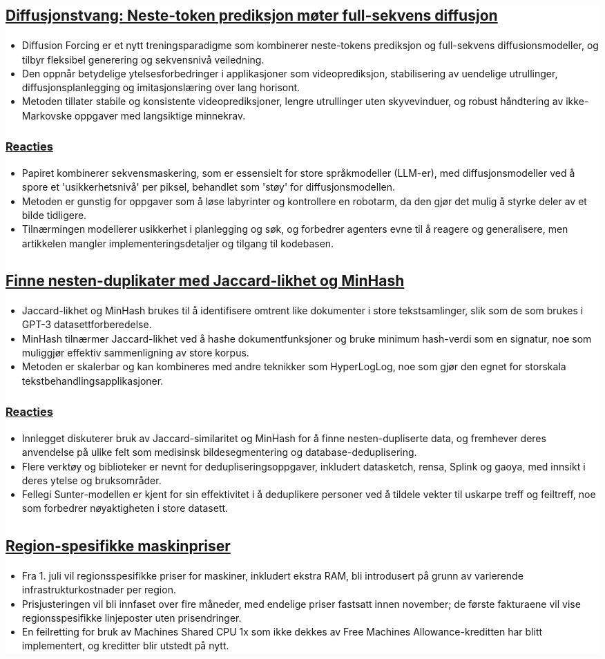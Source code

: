 ## [Diffusjonstvang: Neste-token prediksjon møter full-sekvens diffusjon](https://boyuan.space/diffusion-forcing/)

- Diffusion Forcing er et nytt treningsparadigme som kombinerer neste-tokens prediksjon og full-sekvens diffusionsmodeller, og tilbyr fleksibel generering og sekvensnivå veiledning.
- Den oppnår betydelige ytelsesforbedringer i applikasjoner som videoprediksjon, stabilisering av uendelige utrullinger, diffusjonsplanlegging og imitasjonslæring over lang horisont.
- Metoden tillater stabile og konsistente videoprediksjoner, lengre utrullinger uten skyvevinduer, og robust håndtering av ikke-Markovske oppgaver med langsiktige minnekrav.

### [Reacties](https://news.ycombinator.com/item?id=40871783)

- Papiret kombinerer sekvensmaskering, som er essensielt for store språkmodeller (LLM-er), med diffusjonsmodeller ved å spore et 'usikkerhetsnivå' per piksel, behandlet som 'støy' for diffusjonsmodellen.
- Metoden er gunstig for oppgaver som å løse labyrinter og kontrollere en robotarm, da den gjør det mulig å styrke deler av et bilde tidligere.
- Tilnærmingen modellerer usikkerhet i planlegging og søk, og forbedrer agenters evne til å reagere og generalisere, men artikkelen mangler implementeringsdetaljer og tilgang til kodebasen.

## [Finne nesten-duplikater med Jaccard-likhet og MinHash](https://blog.nelhage.com/post/fuzzy-dedup/)

- Jaccard-likhet og MinHash brukes til å identifisere omtrent like dokumenter i store tekstsamlinger, slik som de som brukes i GPT-3 datasettforberedelse.
- MinHash tilnærmer Jaccard-likhet ved å hashe dokumentfunksjoner og bruke minimum hash-verdi som en signatur, noe som muliggjør effektiv sammenligning av store korpus.
- Metoden er skalerbar og kan kombineres med andre teknikker som HyperLogLog, noe som gjør den egnet for storskala tekstbehandlingsapplikasjoner.

### [Reacties](https://news.ycombinator.com/item?id=40872438)

- Innlegget diskuterer bruk av Jaccard-similaritet og MinHash for å finne nesten-dupliserte data, og fremhever deres anvendelse på ulike felt som medisinsk bildesegmentering og database-deduplisering.
- Flere verktøy og biblioteker er nevnt for dedupliseringsoppgaver, inkludert datasketch, rensa, Splink og gaoya, med innsikt i deres ytelse og bruksområder.
- Fellegi Sunter-modellen er kjent for sin effektivitet i å deduplikere personer ved å tildele vekter til uskarpe treff og feiltreff, noe som forbedrer nøyaktigheten i store datasett.

## [Region-spesifikke maskinpriser](https://community.fly.io/t/fresh-produce-region-specific-machines-pricing/20690)

- Fra 1. juli vil regionsspesifikke priser for maskiner, inkludert ekstra RAM, bli introdusert på grunn av varierende infrastrukturkostnader per region.
- Prisjusteringen vil bli innfaset over fire måneder, med endelige priser fastsatt innen november; de første fakturaene vil vise regionsspesifikke linjeposter uten prisendringer.
- En feilretting for bruk av Machines Shared CPU 1x som ikke dekkes av Free Machines Allowance-kreditten har blitt implementert, og kreditter blir utstedt på nytt.
